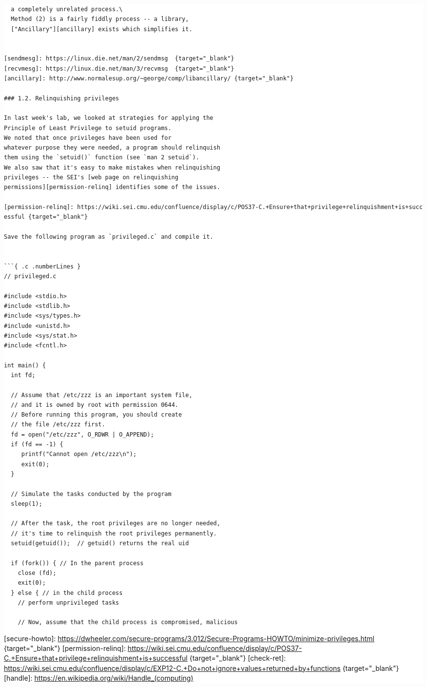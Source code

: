 ```
  a completely unrelated process.\
  Method (2) is a fairly fiddly process -- a library,
  ["Ancillary"][ancillary] exists which simplifies it.


[sendmesg]: https://linux.die.net/man/2/sendmsg  {target="_blank"}
[recvmesg]: https://linux.die.net/man/3/recvmsg  {target="_blank"}
[ancillary]: http://www.normalesup.org/~george/comp/libancillary/ {target="_blank"}

### 1.2. Relinquishing privileges

In last week's lab, we looked at strategies for applying the
Principle of Least Privilege to setuid programs.
We noted that once privileges have been used for
whatever purpose they were needed, a program should relinquish
them using the `setuid()` function (see `man 2 setuid`).
We also saw that it's easy to make mistakes when relinquishing
privileges -- the SEI's [web page on relinquishing
permissions][permission-relinq] identifies some of the issues.

[permission-relinq]: https://wiki.sei.cmu.edu/confluence/display/c/POS37-C.+Ensure+that+privilege+relinquishment+is+successful {target="_blank"}

Save the following program as `privileged.c` and compile it.


```{ .c .numberLines }
// privileged.c

#include <stdio.h>
#include <stdlib.h>
#include <sys/types.h>
#include <unistd.h>
#include <sys/stat.h>
#include <fcntl.h>

int main() {
  int fd;

  // Assume that /etc/zzz is an important system file,
  // and it is owned by root with permission 0644.
  // Before running this program, you should create
  // the file /etc/zzz first.
  fd = open("/etc/zzz", O_RDWR | O_APPEND);
  if (fd == -1) {
     printf("Cannot open /etc/zzz\n");
     exit(0);
  }

  // Simulate the tasks conducted by the program
  sleep(1);

  // After the task, the root privileges are no longer needed,
  // it's time to relinquish the root privileges permanently.
  setuid(getuid());  // getuid() returns the real uid

  if (fork()) { // In the parent process
    close (fd);
    exit(0);
  } else { // in the child process
    // perform unprivileged tasks

    // Now, assume that the child process is compromised, malicious
```

[secure-howto]: https://dwheeler.com/secure-programs/3.012/Secure-Programs-HOWTO/minimize-privileges.html {target="_blank"}
[permission-relinq]: https://wiki.sei.cmu.edu/confluence/display/c/POS37-C.+Ensure+that+privilege+relinquishment+is+successful  {target="_blank"}
[check-ret]: https://wiki.sei.cmu.edu/confluence/display/c/EXP12-C.+Do+not+ignore+values+returned+by+functions {target="_blank"}
[handle]: https://en.wikipedia.org/wiki/Handle_(computing)
[^compiling]: From this point on in the unit, we will assume you know how
[^safety]: This program does not validate its input, and makes
[^dd]: (See `man dd` for details of the `dd` command, which is used for
[^ssh]: If you are using Vagrant -- whether on Linux, Windows or MacOS --
[cits2002]: https://teaching.csse.uwa.edu.au/units/CITS2002/ {target="_blank"}
[os3ep]: https://pages.cs.wisc.edu/~remzi/OSTEP {target="_blank"}
[^capability]: A capability is some sort of token or handle that refers
[exfil]: https://en.wikipedia.org/wiki/Exfiltration  {target="_blank"}
[man-lsof]: https://man7.org/linux/man-pages/man8/lsof.8.html {target="_blank"}
[man-stat]: https://linux.die.net/man/2/stat {target="_blank"}
[man-access]: https://man7.org/linux/man-pages/man2/access.2.html {target="_blank"}
[code-review]: https://en.wikipedia.org/wiki/Code_review {target="_blank"}
[^passing-fd]: There are two main ways file descriptors
[pipe]: https://en.wikipedia.org/wiki/Named_pipe                    {target="_blank"}
[socket]: https://en.wikipedia.org/wiki/Unix_domain_socket          {target="_blank"}
[shared-mem]: https://en.wikipedia.org/wiki/Shared_memory           {target="_blank"}
[ipc]: https://en.wikipedia.org/wiki/Inter-process_communication    {target="_blank"}
[chen-setuid]: https://people.eecs.berkeley.edu/~daw/papers/setuid-usenix02.pdf {target="_blank"}
[capsec]: https://en.wikipedia.org/wiki/Capability-based_security  {target="_blank"}
[man-cap]: https://man7.org/linux/man-pages/man7/capabilities.7.html {target="_blank"}
[linux-cap-art]: https://blog.container-solutions.com/linux-capabilities-why-they-exist-and-how-they-work {target="_blank"}